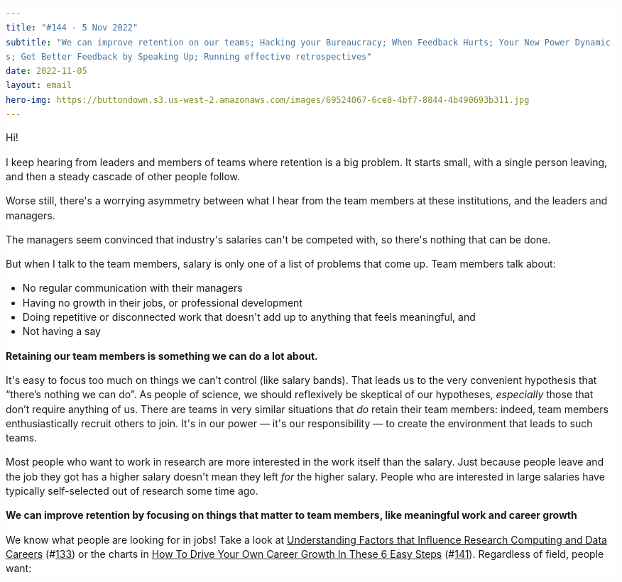 ```yaml
---
title: "#144 - 5 Nov 2022"
subtitle: "We can improve retention on our teams; Hacking your Bureaucracy; When Feedback Hurts; Your New Power Dynamics; Get Better Feedback by Speaking Up; Running effective retrospectives"
date: 2022-11-05
layout: email
hero-img: https://buttondown.s3.us-west-2.amazonaws.com/images/69524067-6ce8-4bf7-8844-4b490693b311.jpg
---
```






Hi!

I keep hearing from leaders and members of teams where retention is a big problem. It starts small, with a single person leaving, and then a steady cascade of other people follow.

Worse still, there's a worrying asymmetry between what I hear from the team members at these institutions, and the leaders and managers.

The managers seem convinced that industry's salaries can't be competed with, so there's nothing that can be done.

But when I talk to the team members, salary is only one of a list of problems that come up. Team members talk about:

- No regular communication with their managers
- Having no growth in their jobs, or professional development
- Doing repetitive or disconnected work that doesn't add up to anything that feels meaningful, and
- Not having a say

**Retaining our team members is something we can do a lot about.**

It's easy to focus too much on things we can’t control (like salary bands).  That leads us to the very convenient hypothesis that “there’s nothing we can do”.  As people of science, we should reflexively be skeptical of our hypotheses, *especially* those that don’t require anything of us.
There are teams in very similar situations that *do* retain their team members: indeed, team members enthusiastically recruit others to join. It's in our power — it's our responsibility — to create the environment that leads to such teams.

Most people who want to work in research are more interested in the work itself than the salary.
Just because people leave and the job they got has a higher salary doesn't mean they left *for* the higher salary. People who are interested in large salaries have typically self-selected out of research some time ago.

**We can improve retention by focusing on things that matter to team members, like meaningful work and career growth**

We know what people are looking for in jobs! Take a look at [Understanding Factors that Influence Research Computing and Data Careers](https://zenodo.org/record/7102506#.Y0sOei8r2n8) (#[133](https://www.researchcomputingteams.org/newsletter_issues/0133)) or the charts in [How To Drive Your Own Career Growth In These 6 Easy Steps](https://getlighthouse.com/blog/how-employees-career-growth/) (#[141](https://www.researchcomputingteams.org/newsletter_issues/0141)). Regardless of field, people want:
